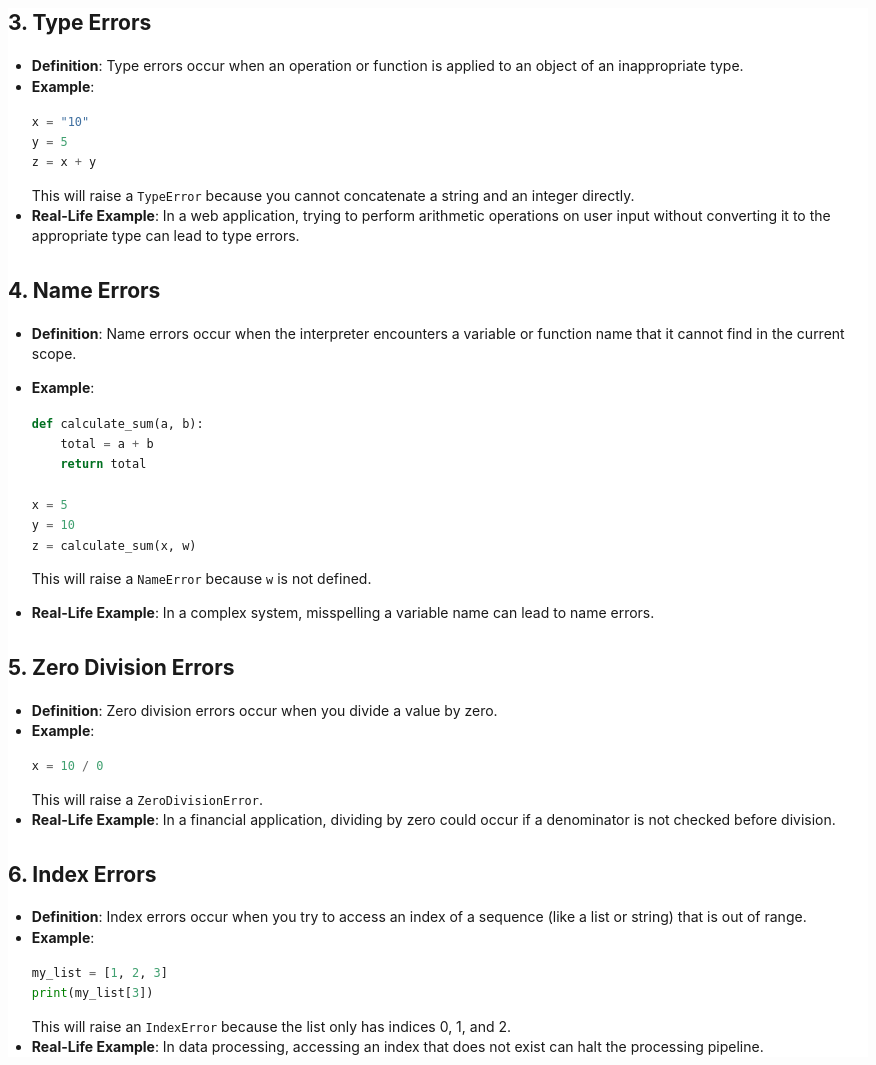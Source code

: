 ## 3. **Type Errors**

- **Definition**: Type errors occur when an operation or function is applied to an object of an inappropriate type.
- **Example**:
  ```python
  x = "10"
  y = 5
  z = x + y
  ```
  This will raise a `TypeError` because you cannot concatenate a string and an integer directly.
- **Real-Life Example**: In a web application, trying to perform arithmetic operations on user input without converting it to the appropriate type can lead to type errors.

## 4. **Name Errors**

- **Definition**: Name errors occur when the interpreter encounters a variable or function name that it cannot find in the current scope.
- **Example**:

  ```python
  def calculate_sum(a, b):
      total = a + b
      return total

  x = 5
  y = 10
  z = calculate_sum(x, w)
  ```

  This will raise a `NameError` because `w` is not defined.

- **Real-Life Example**: In a complex system, misspelling a variable name can lead to name errors.

## 5. **Zero Division Errors**

- **Definition**: Zero division errors occur when you divide a value by zero.
- **Example**:
  ```python
  x = 10 / 0
  ```
  This will raise a `ZeroDivisionError`.
- **Real-Life Example**: In a financial application, dividing by zero could occur if a denominator is not checked before division.

## 6. **Index Errors**

- **Definition**: Index errors occur when you try to access an index of a sequence (like a list or string) that is out of range.
- **Example**:
  ```python
  my_list = [1, 2, 3]
  print(my_list[3])
  ```
  This will raise an `IndexError` because the list only has indices 0, 1, and 2.
- **Real-Life Example**: In data processing, accessing an index that does not exist can halt the processing pipeline.
